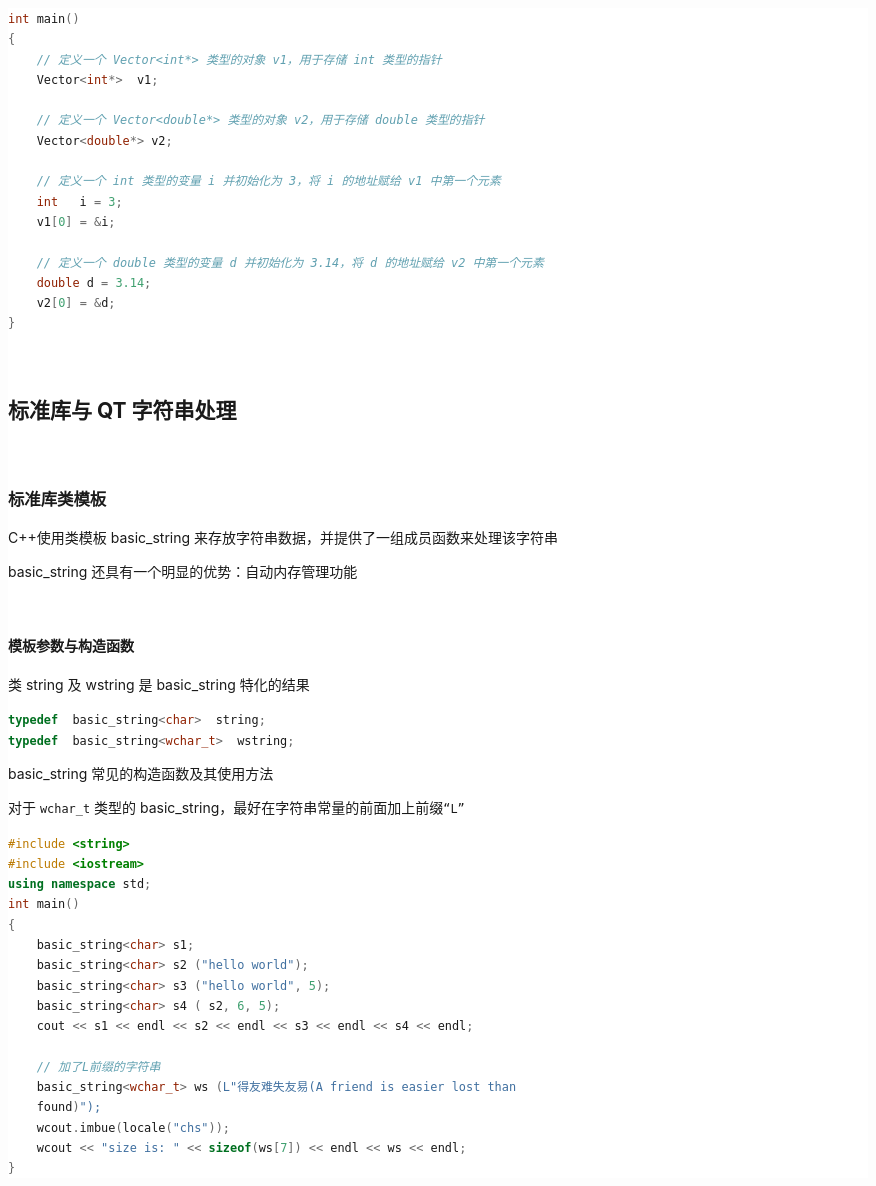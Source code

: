 ```cpp
int main()
{
    // 定义一个 Vector<int*> 类型的对象 v1，用于存储 int 类型的指针
    Vector<int*>  v1;

    // 定义一个 Vector<double*> 类型的对象 v2，用于存储 double 类型的指针
    Vector<double*> v2;

    // 定义一个 int 类型的变量 i 并初始化为 3，将 i 的地址赋给 v1 中第一个元素
    int   i = 3;
    v1[0] = &i;

    // 定义一个 double 类型的变量 d 并初始化为 3.14，将 d 的地址赋给 v2 中第一个元素
    double d = 3.14;
    v2[0] = &d;
}
```

<br>

## 标准库与 QT 字符串处理

<br>

### 标准库类模板

C++使用类模板 basic_string 来存放字符串数据，并提供了一组成员函数来处理该字符串

basic_string 还具有一个明显的优势：自动内存管理功能

<br>

#### 模板参数与构造函数

类 string 及 wstring 是 basic_string 特化的结果

```cpp
typedef  basic_string<char>  string;
typedef  basic_string<wchar_t>  wstring;
```

basic_string 常见的构造函数及其使用方法

对于 `wchar_t` 类型的 basic_string，最好在字符串常量的前面加上前缀`“L”`

```cpp
#include <string>
#include <iostream>
using namespace std;
int main()
{
    basic_string<char> s1;
    basic_string<char> s2 ("hello world");
    basic_string<char> s3 ("hello world", 5);
    basic_string<char> s4 ( s2, 6, 5);
    cout << s1 << endl << s2 << endl << s3 << endl << s4 << endl;

    // 加了L前缀的字符串
    basic_string<wchar_t> ws (L"得友难失友易(A friend is easier lost than
    found)");
    wcout.imbue(locale("chs"));
    wcout << "size is: " << sizeof(ws[7]) << endl << ws << endl;
}
```
